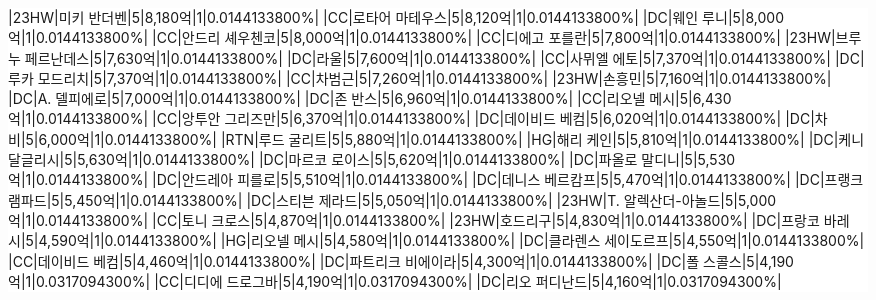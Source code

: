 |23HW|미키 반더벤|5|8,180억|1|0.0144133800%|
|CC|로타어 마테우스|5|8,120억|1|0.0144133800%|
|DC|웨인 루니|5|8,000억|1|0.0144133800%|
|CC|안드리 셰우첸코|5|8,000억|1|0.0144133800%|
|CC|디에고 포를란|5|7,800억|1|0.0144133800%|
|23HW|브루누 페르난데스|5|7,630억|1|0.0144133800%|
|DC|라울|5|7,600억|1|0.0144133800%|
|CC|사뮈엘 에토|5|7,370억|1|0.0144133800%|
|DC|루카 모드리치|5|7,370억|1|0.0144133800%|
|CC|차범근|5|7,260억|1|0.0144133800%|
|23HW|손흥민|5|7,160억|1|0.0144133800%|
|DC|A. 델피에로|5|7,000억|1|0.0144133800%|
|DC|존 반스|5|6,960억|1|0.0144133800%|
|CC|리오넬 메시|5|6,430억|1|0.0144133800%|
|CC|앙투안 그리즈만|5|6,370억|1|0.0144133800%|
|DC|데이비드 베컴|5|6,020억|1|0.0144133800%|
|DC|차비|5|6,000억|1|0.0144133800%|
|RTN|루드 굴리트|5|5,880억|1|0.0144133800%|
|HG|해리 케인|5|5,810억|1|0.0144133800%|
|DC|케니 달글리시|5|5,630억|1|0.0144133800%|
|DC|마르코 로이스|5|5,620억|1|0.0144133800%|
|DC|파올로 말디니|5|5,530억|1|0.0144133800%|
|DC|안드레아 피를로|5|5,510억|1|0.0144133800%|
|DC|데니스 베르캄프|5|5,470억|1|0.0144133800%|
|DC|프랭크 램파드|5|5,450억|1|0.0144133800%|
|DC|스티븐 제라드|5|5,050억|1|0.0144133800%|
|23HW|T. 알렉산더-아놀드|5|5,000억|1|0.0144133800%|
|CC|토니 크로스|5|4,870억|1|0.0144133800%|
|23HW|호드리구|5|4,830억|1|0.0144133800%|
|DC|프랑코 바레시|5|4,590억|1|0.0144133800%|
|HG|리오넬 메시|5|4,580억|1|0.0144133800%|
|DC|클라렌스 세이도르프|5|4,550억|1|0.0144133800%|
|CC|데이비드 베컴|5|4,460억|1|0.0144133800%|
|DC|파트리크 비에이라|5|4,300억|1|0.0144133800%|
|DC|폴 스콜스|5|4,190억|1|0.0317094300%|
|CC|디디에 드로그바|5|4,190억|1|0.0317094300%|
|DC|리오 퍼디난드|5|4,160억|1|0.0317094300%|